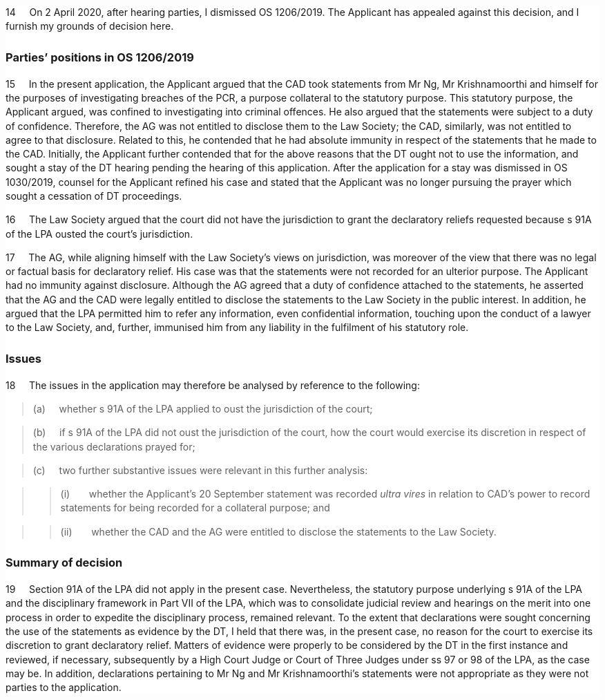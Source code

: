 14     On 2 April 2020, after hearing parties, I dismissed OS 1206/2019. The Applicant has appealed against this decision, and I furnish my grounds of decision here.

### Parties’ positions in OS 1206/2019

15     In the present application, the Applicant argued that the CAD took statements from Mr Ng, Mr Krishnamoorthi and himself for the purposes of investigating breaches of the PCR, a purpose collateral to the statutory purpose. This statutory purpose, the Applicant argued, was confined to investigating into criminal offences. He also argued that the statements were subject to a duty of confidence. Therefore, the AG was not entitled to disclose them to the Law Society; the CAD, similarly, was not entitled to agree to that disclosure. Related to this, he contended that he had absolute immunity in respect of the statements that he made to the CAD. Initially, the Applicant further contended that for the above reasons that the DT ought not to use the information, and sought a stay of the DT hearing pending the hearing of this application. After the application for a stay was dismissed in OS 1030/2019, counsel for the Applicant refined his case and stated that the Applicant was no longer pursuing the prayer which sought a cessation of DT proceedings.

16     The Law Society argued that the court did not have the jurisdiction to grant the declaratory reliefs requested because s 91A of the LPA ousted the court’s jurisdiction.

17     The AG, while aligning himself with the Law Society’s views on jurisdiction, was moreover of the view that there was no legal or factual basis for declaratory relief. His case was that the statements were not recorded for an ulterior purpose. The Applicant had no immunity against disclosure. Although the AG agreed that a duty of confidence attached to the statements, he asserted that the AG and the CAD were legally entitled to disclose the statements to the Law Society in the public interest. In addition, he argued that the LPA permitted him to refer any information, even confidential information, touching upon the conduct of a lawyer to the Law Society, and, further, immunised him from any liability in the fulfilment of his statutory role.

### Issues

18     The issues in the application may therefore be analysed by reference to the following:

> (a)     whether s 91A of the LPA applied to oust the jurisdiction of the court;

> (b)     if s 91A of the LPA did not oust the jurisdiction of the court, how the court would exercise its discretion in respect of the various declarations prayed for;

> (c)     two further substantive issues were relevant in this further analysis:

>> (i)       whether the Applicant’s 20 September statement was recorded _ultra vires_ in relation to CAD’s power to record statements for being recorded for a collateral purpose; and

>> (ii)       whether the CAD and the AG were entitled to disclose the statements to the Law Society.

### Summary of decision

19     Section 91A of the LPA did not apply in the present case. Nevertheless, the statutory purpose underlying s 91A of the LPA and the disciplinary framework in Part VII of the LPA, which was to consolidate judicial review and hearings on the merit into one process in order to expedite the disciplinary process, remained relevant. To the extent that declarations were sought concerning the use of the statements as evidence by the DT, I held that there was, in the present case, no reason for the court to exercise its discretion to grant declaratory relief. Matters of evidence were properly to be considered by the DT in the first instance and reviewed, if necessary, subsequently by a High Court Judge or Court of Three Judges under ss 97 or 98 of the LPA, as the case may be. In addition, declarations pertaining to Mr Ng and Mr Krishnamoorthi’s statements were not appropriate as they were not parties to the application.

